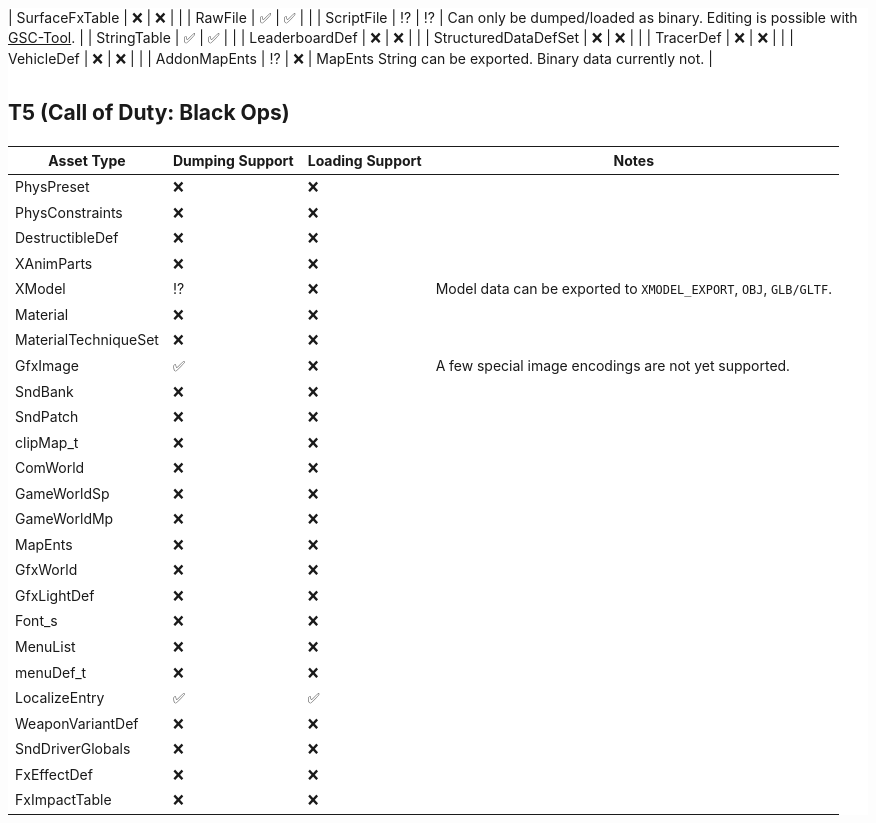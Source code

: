 | SurfaceFxTable            | ❌              | ❌              |                                                                                                               |
| RawFile                   | ✅              | ✅              |                                                                                                               |
| ScriptFile                | ⁉️              | ⁉️              | Can only be dumped/loaded as binary. Editing is possible with [GSC-Tool](https://github.com/xensik/gsc-tool). |
| StringTable               | ✅              | ✅              |                                                                                                               |
| LeaderboardDef            | ❌              | ❌              |                                                                                                               |
| StructuredDataDefSet      | ❌              | ❌              |                                                                                                               |
| TracerDef                 | ❌              | ❌              |                                                                                                               |
| VehicleDef                | ❌              | ❌              |                                                                                                               |
| AddonMapEnts              | ⁉️              | ❌              | MapEnts String can be exported. Binary data currently not.                                                    |

## T5 (Call of Duty: Black Ops)

| Asset Type           | Dumping Support | Loading Support | Notes                                                             |
| -------------------- | --------------- | --------------- | ----------------------------------------------------------------- |
| PhysPreset           | ❌              | ❌              |                                                                   |
| PhysConstraints      | ❌              | ❌              |                                                                   |
| DestructibleDef      | ❌              | ❌              |                                                                   |
| XAnimParts           | ❌              | ❌              |                                                                   |
| XModel               | ⁉️              | ❌              | Model data can be exported to `XMODEL_EXPORT`, `OBJ`, `GLB/GLTF`. |
| Material             | ❌              | ❌              |                                                                   |
| MaterialTechniqueSet | ❌              | ❌              |                                                                   |
| GfxImage             | ✅              | ❌              | A few special image encodings are not yet supported.              |
| SndBank              | ❌              | ❌              |                                                                   |
| SndPatch             | ❌              | ❌              |                                                                   |
| clipMap_t            | ❌              | ❌              |                                                                   |
| ComWorld             | ❌              | ❌              |                                                                   |
| GameWorldSp          | ❌              | ❌              |                                                                   |
| GameWorldMp          | ❌              | ❌              |                                                                   |
| MapEnts              | ❌              | ❌              |                                                                   |
| GfxWorld             | ❌              | ❌              |                                                                   |
| GfxLightDef          | ❌              | ❌              |                                                                   |
| Font_s               | ❌              | ❌              |                                                                   |
| MenuList             | ❌              | ❌              |                                                                   |
| menuDef_t            | ❌              | ❌              |                                                                   |
| LocalizeEntry        | ✅              | ✅              |                                                                   |
| WeaponVariantDef     | ❌              | ❌              |                                                                   |
| SndDriverGlobals     | ❌              | ❌              |                                                                   |
| FxEffectDef          | ❌              | ❌              |                                                                   |
| FxImpactTable        | ❌              | ❌              |                                                                   |